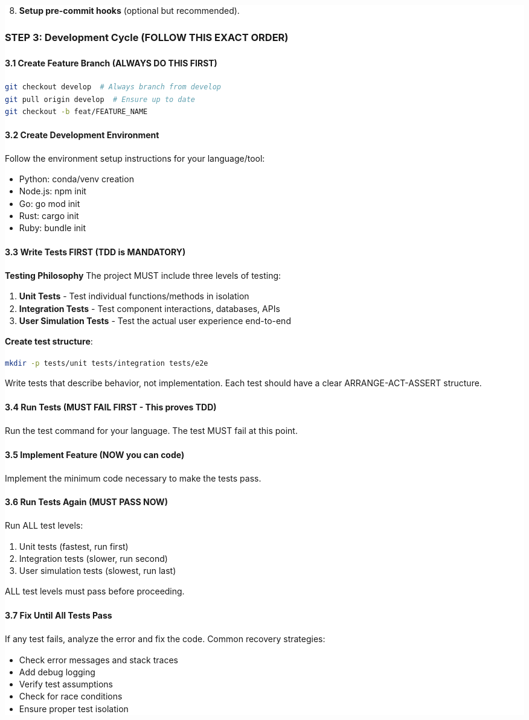 8. **Setup pre-commit hooks** (optional but recommended).

### STEP 3: Development Cycle (FOLLOW THIS EXACT ORDER)

#### 3.1 Create Feature Branch (ALWAYS DO THIS FIRST)
```bash
git checkout develop  # Always branch from develop
git pull origin develop  # Ensure up to date
git checkout -b feat/FEATURE_NAME
```

#### 3.2 Create Development Environment
Follow the environment setup instructions for your language/tool:
- Python: conda/venv creation
- Node.js: npm init
- Go: go mod init
- Rust: cargo init
- Ruby: bundle init

#### 3.3 Write Tests FIRST (TDD is MANDATORY)

**Testing Philosophy**
The project MUST include three levels of testing:
1. **Unit Tests** - Test individual functions/methods in isolation
2. **Integration Tests** - Test component interactions, databases, APIs
3. **User Simulation Tests** - Test the actual user experience end-to-end

**Create test structure**:
```bash
mkdir -p tests/unit tests/integration tests/e2e
```

Write tests that describe behavior, not implementation. Each test should have a clear ARRANGE-ACT-ASSERT structure.

#### 3.4 Run Tests (MUST FAIL FIRST - This proves TDD)
Run the test command for your language. The test MUST fail at this point.

#### 3.5 Implement Feature (NOW you can code)
Implement the minimum code necessary to make the tests pass.

#### 3.6 Run Tests Again (MUST PASS NOW)
Run ALL test levels:
1. Unit tests (fastest, run first)
2. Integration tests (slower, run second)
3. User simulation tests (slowest, run last)

ALL test levels must pass before proceeding.

#### 3.7 Fix Until All Tests Pass
If any test fails, analyze the error and fix the code. Common recovery strategies:
- Check error messages and stack traces
- Add debug logging
- Verify test assumptions
- Check for race conditions
- Ensure proper test isolation

